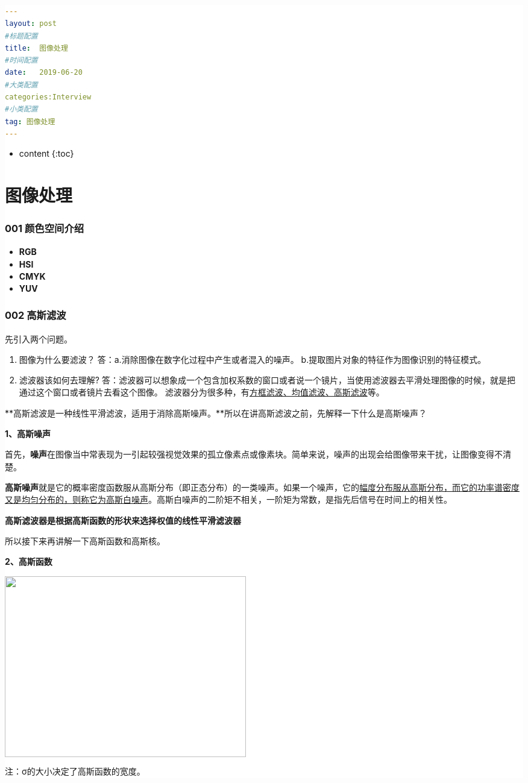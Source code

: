 ```yaml
---
layout: post
#标题配置
title:  图像处理
#时间配置
date:   2019-06-20
#大类配置
categories:Interview
#小类配置
tag: 图像处理
---
```


* content
{:toc}
# 图像处理

### 001 颜色空间介绍
- **RGB**
- **HSI**
- **CMYK**
- **YUV**

### 002 高斯滤波

先引入两个问题。

1. 图像为什么要滤波？
答：a.消除图像在数字化过程中产生或者混入的噪声。
b.提取图片对象的特征作为图像识别的特征模式。

2. 滤波器该如何去理解?
答：滤波器可以想象成一个包含加权系数的窗口或者说一个镜片，当使用滤波器去平滑处理图像的时候，就是把通过这个窗口或者镜片去看这个图像。
滤波器分为很多种，有<u>方框滤波、均值滤波、高斯滤波</u>等。

**高斯滤波是一种线性平滑滤波，适用于消除高斯噪声。**所以在讲高斯滤波之前，先解释一下什么是高斯噪声？

**1、高斯噪声**

首先，**噪声**在图像当中常表现为一引起较强视觉效果的孤立像素点或像素块。简单来说，噪声的出现会给图像带来干扰，让图像变得不清楚。

**高斯噪声**就是它的概率密度函数服从高斯分布（即正态分布）的一类噪声。如果一个噪声，它的<u>幅度分布服从高斯分布，而它的功率谱密度又是均匀分布的，则称它为高斯白噪声</u>。高斯白噪声的二阶矩不相关，一阶矩为常数，是指先后信号在时间上的相关性。

**高斯滤波器是根据高斯函数的形状来选择权值的线性平滑滤波器**

 所以接下来再讲解一下高斯函数和高斯核。

**2、高斯函数**

<img src = "https:////upload-images.jianshu.io/upload_images/14512145-cb79bc3d41cc37fd.png?imageMogr2/auto-orient/strip%7CimageView2/2/w/708/format/webp" width = 400 height = 300 align = center>

注：σ的大小决定了高斯函数的宽度。
